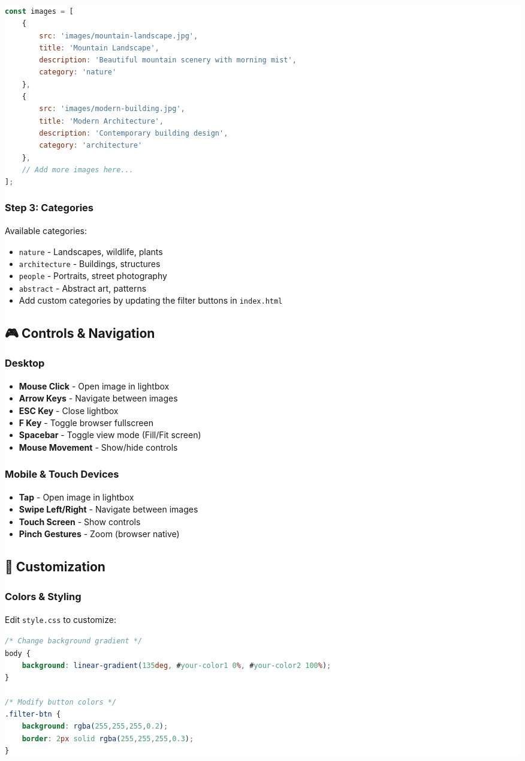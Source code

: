 ```javascript
const images = [
    {
        src: 'images/mountain-landscape.jpg',
        title: 'Mountain Landscape',
        description: 'Beautiful mountain scenery with morning mist',
        category: 'nature'
    },
    {
        src: 'images/modern-building.jpg',
        title: 'Modern Architecture',
        description: 'Contemporary building design',
        category: 'architecture'
    },
    // Add more images here...
];
```

### Step 3: Categories
Available categories:
- `nature` - Landscapes, wildlife, plants
- `architecture` - Buildings, structures
- `people` - Portraits, street photography
- `abstract` - Abstract art, patterns
- Add custom categories by updating the filter buttons in `index.html`

## 🎮 Controls & Navigation

### Desktop
- **Mouse Click** - Open image in lightbox
- **Arrow Keys** - Navigate between images
- **ESC Key** - Close lightbox
- **F Key** - Toggle browser fullscreen
- **Spacebar** - Toggle view mode (Fill/Fit screen)
- **Mouse Movement** - Show/hide controls

### Mobile & Touch Devices
- **Tap** - Open image in lightbox
- **Swipe Left/Right** - Navigate between images
- **Touch Screen** - Show controls
- **Pinch Gestures** - Zoom (browser native)

## 🎨 Customization

### Colors & Styling
Edit `style.css` to customize:

```css
/* Change background gradient */
body {
    background: linear-gradient(135deg, #your-color1 0%, #your-color2 100%);
}

/* Modify button colors */
.filter-btn {
    background: rgba(255,255,255,0.2);
    border: 2px solid rgba(255,255,255,0.3);
}
```
